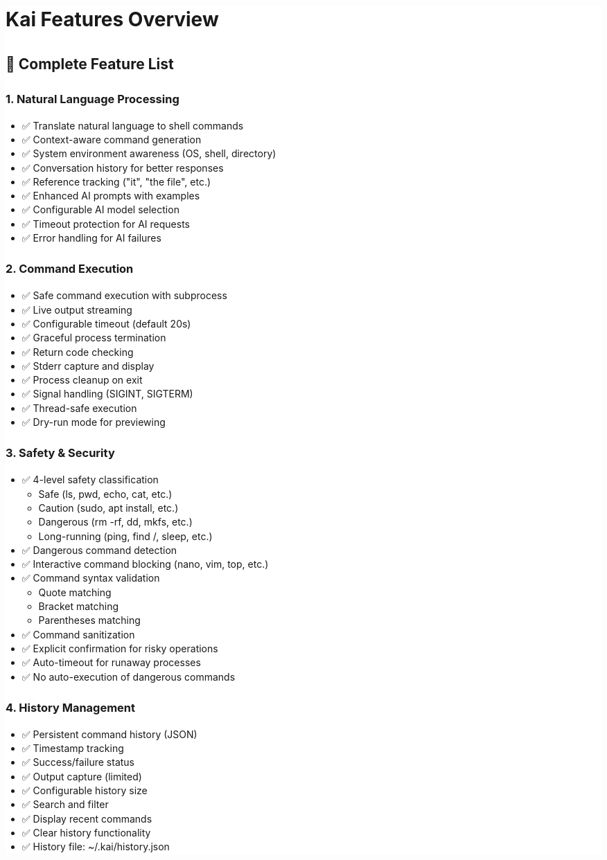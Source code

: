 # Kai Features Overview

## 🎯 Complete Feature List

### 1. Natural Language Processing
- ✅ Translate natural language to shell commands
- ✅ Context-aware command generation
- ✅ System environment awareness (OS, shell, directory)
- ✅ Conversation history for better responses
- ✅ Reference tracking ("it", "the file", etc.)
- ✅ Enhanced AI prompts with examples
- ✅ Configurable AI model selection
- ✅ Timeout protection for AI requests
- ✅ Error handling for AI failures

### 2. Command Execution
- ✅ Safe command execution with subprocess
- ✅ Live output streaming
- ✅ Configurable timeout (default 20s)
- ✅ Graceful process termination
- ✅ Return code checking
- ✅ Stderr capture and display
- ✅ Process cleanup on exit
- ✅ Signal handling (SIGINT, SIGTERM)
- ✅ Thread-safe execution
- ✅ Dry-run mode for previewing

### 3. Safety & Security
- ✅ 4-level safety classification
  - Safe (ls, pwd, echo, cat, etc.)
  - Caution (sudo, apt install, etc.)
  - Dangerous (rm -rf, dd, mkfs, etc.)
  - Long-running (ping, find /, sleep, etc.)
- ✅ Dangerous command detection
- ✅ Interactive command blocking (nano, vim, top, etc.)
- ✅ Command syntax validation
  - Quote matching
  - Bracket matching
  - Parentheses matching
- ✅ Command sanitization
- ✅ Explicit confirmation for risky operations
- ✅ Auto-timeout for runaway processes
- ✅ No auto-execution of dangerous commands

### 4. History Management
- ✅ Persistent command history (JSON)
- ✅ Timestamp tracking
- ✅ Success/failure status
- ✅ Output capture (limited)
- ✅ Configurable history size
- ✅ Search and filter
- ✅ Display recent commands
- ✅ Clear history functionality
- ✅ History file: ~/.kai/history.json
